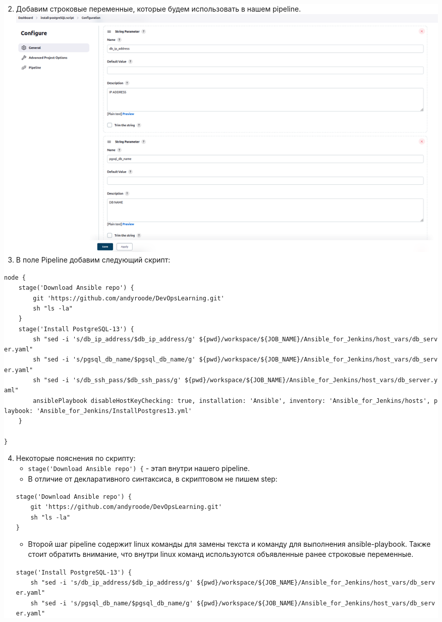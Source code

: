 2. Добавим строковые переменные, которые будем использовать в нашем pipeline. ![image_20](report_images/_20.png)
3. В поле Pipeline добавим следующий скрипт:
```
node {
    stage('Download Ansible repo') {
        git 'https://github.com/andyroode/DevOpsLearning.git'
        sh "ls -la"
    }
    stage('Install PostgreSQL-13') {
        sh "sed -i 's/db_ip_address/$db_ip_address/g' ${pwd}/workspace/${JOB_NAME}/Ansible_for_Jenkins/host_vars/db_server.yaml"
        sh "sed -i 's/pgsql_db_name/$pgsql_db_name/g' ${pwd}/workspace/${JOB_NAME}/Ansible_for_Jenkins/host_vars/db_server.yaml"
        sh "sed -i 's/db_ssh_pass/$db_ssh_pass/g' ${pwd}/workspace/${JOB_NAME}/Ansible_for_Jenkins/host_vars/db_server.yaml"
        ansiblePlaybook disableHostKeyChecking: true, installation: 'Ansible', inventory: 'Ansible_for_Jenkins/hosts', playbook: 'Ansible_for_Jenkins/InstallPostgres13.yml'
    }
    
}
```
4. Некоторые пояснения по скрипту:
    - `stage('Download Ansible repo') {` - этап внутри нашего pipeline.
    - В отличие от декларативного синтаксиса, в скриптовом не пишем step:
    ```
   stage('Download Ansible repo') {
        git 'https://github.com/andyroode/DevOpsLearning.git'
        sh "ls -la"
    }
    ```
    - Второй шаг pipeline содержит linux команды для замены текста и команду для выполнения ansible-playbook. Также стоит обратить внимание, что внутри linux команд используются объявленные ранее строковые переменные.
    ```
    stage('Install PostgreSQL-13') {
        sh "sed -i 's/db_ip_address/$db_ip_address/g' ${pwd}/workspace/${JOB_NAME}/Ansible_for_Jenkins/host_vars/db_server.yaml"
        sh "sed -i 's/pgsql_db_name/$pgsql_db_name/g' ${pwd}/workspace/${JOB_NAME}/Ansible_for_Jenkins/host_vars/db_server.yaml"